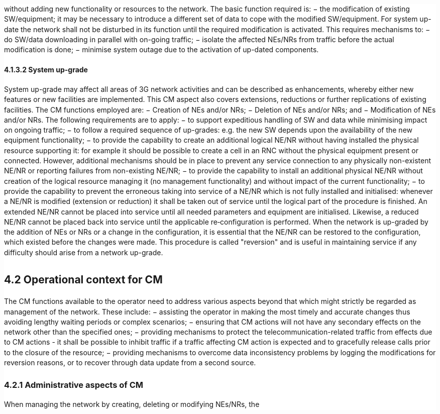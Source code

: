 without adding new functionality or resources to the network. The basic
function required is:
− the modification of existing SW/equipment; it may be necessary to introduce
a different set of data to cope with the modified SW/equipment.
For system up-date the network shall not be disturbed in its function until
the required modification is activated. This requires mechanisms to:
− do SW/data downloading in parallel with on-going traffic;
− isolate the affected NEs/NRs from traffic before the actual modification is
done;
− minimise system outage due to the activation of up-dated components.
#### 4.1.3.2 System up-grade
System up-grade may affect all areas of 3G network activities and can be
described as enhancements, whereby either new features or new facilities are
implemented. This CM aspect also covers extensions, reductions or further
replications of existing facilities. The CM functions employed are:
− Creation of NEs and/or NRs;
− Deletion of NEs and/or NRs; and
− Modification of NEs and/or NRs.
The following requirements are to apply:
− to support expeditious handling of SW and data while minimising impact on
ongoing traffic;
− to follow a required sequence of up-grades: e.g. the new SW depends upon the
availability of the new equipment functionality;
− to provide the capability to create an additional logical NE/NR without
having installed the physical resource supporting it: for example it should be
possible to create a cell in an RNC without the physical equipment present or
connected. However, additional mechanisms should be in place to prevent any
service connection to any physically non-existent NE/NR or reporting failures
from non-existing NE/NR;
− to provide the capability to install an additional physical NE/NR without
creation of the logical resource managing it (no management functionality) and
without impact of the current functionality;
− to provide the capability to prevent the erroneous taking into service of a
NE/NR which is not fully installed and initialised: whenever a NE/NR is
modified (extension or reduction) it shall be taken out of service until the
logical part of the procedure is finished. An extended NE/NR cannot be placed
into service until all needed parameters and equipment are initialised.
Likewise, a reduced NE/NR cannot be placed back into service until the
applicable re‑configuration is performed.
When the network is up-graded by the addition of NEs or NRs or a change in the
configuration, it is essential that the NE/NR can be restored to the
configuration, which existed before the changes were made. This procedure is
called \"reversion\" and is useful in maintaining service if any difficulty
should arise from a network up-grade.
## 4.2 Operational context for CM
The CM functions available to the operator need to address various aspects
beyond that which might strictly be regarded as management of the network.
These include:
− assisting the operator in making the most timely and accurate changes thus
avoiding lengthy waiting periods or complex scenarios;
− ensuring that CM actions will not have any secondary effects on the network
other than the specified ones;
− providing mechanisms to protect the telecommunication-related traffic from
effects due to CM actions - it shall be possible to inhibit traffic if a
traffic affecting CM action is expected and to gracefully release calls prior
to the closure of the resource;
− providing mechanisms to overcome data inconsistency problems by logging the
modifications for reversion reasons, or to recover through data update from a
second source.
### 4.2.1 Administrative aspects of CM
When managing the network by creating, deleting or modifying NEs/NRs, the